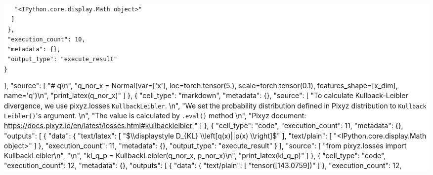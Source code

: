        "<IPython.core.display.Math object>"
      ]
     },
     "execution_count": 10,
     "metadata": {},
     "output_type": "execute_result"
    }
   ],
   "source": [
    "# q\n",
    "q_nor_x = Normal(var=['x'], loc=torch.tensor(5.), scale=torch.tensor(0.1), features_shape=[x_dim], name='q')\n",
    "print_latex(q_nor_x)"
   ]
  },
  {
   "cell_type": "markdown",
   "metadata": {},
   "source": [
    "To calculate Kullback-Leibler divergence, we use pixyz.losses `KullbackLeibler`.  \n",
    "We set the probability distribution defined in Pixyz distribution to `KullbackLeibler()`'s argument.  \n",
    "The value is calculated by `.eval()` method    \n",
    "Pixyz document: https://docs.pixyz.io/en/latest/losses.html#kullbackleibler  "
   ]
  },
  {
   "cell_type": "code",
   "execution_count": 11,
   "metadata": {},
   "outputs": [
    {
     "data": {
      "text/latex": [
       "$\\displaystyle D_{KL} \\left[q(x)||p(x) \\right]$"
      ],
      "text/plain": [
       "<IPython.core.display.Math object>"
      ]
     },
     "execution_count": 11,
     "metadata": {},
     "output_type": "execute_result"
    }
   ],
   "source": [
    "from pixyz.losses import KullbackLeibler\n",
    "\n",
    "kl_q_p = KullbackLeibler(q_nor_x, p_nor_x)\n",
    "print_latex(kl_q_p)"
   ]
  },
  {
   "cell_type": "code",
   "execution_count": 12,
   "metadata": {},
   "outputs": [
    {
     "data": {
      "text/plain": [
       "tensor([143.0759])"
      ]
     },
     "execution_count": 12,